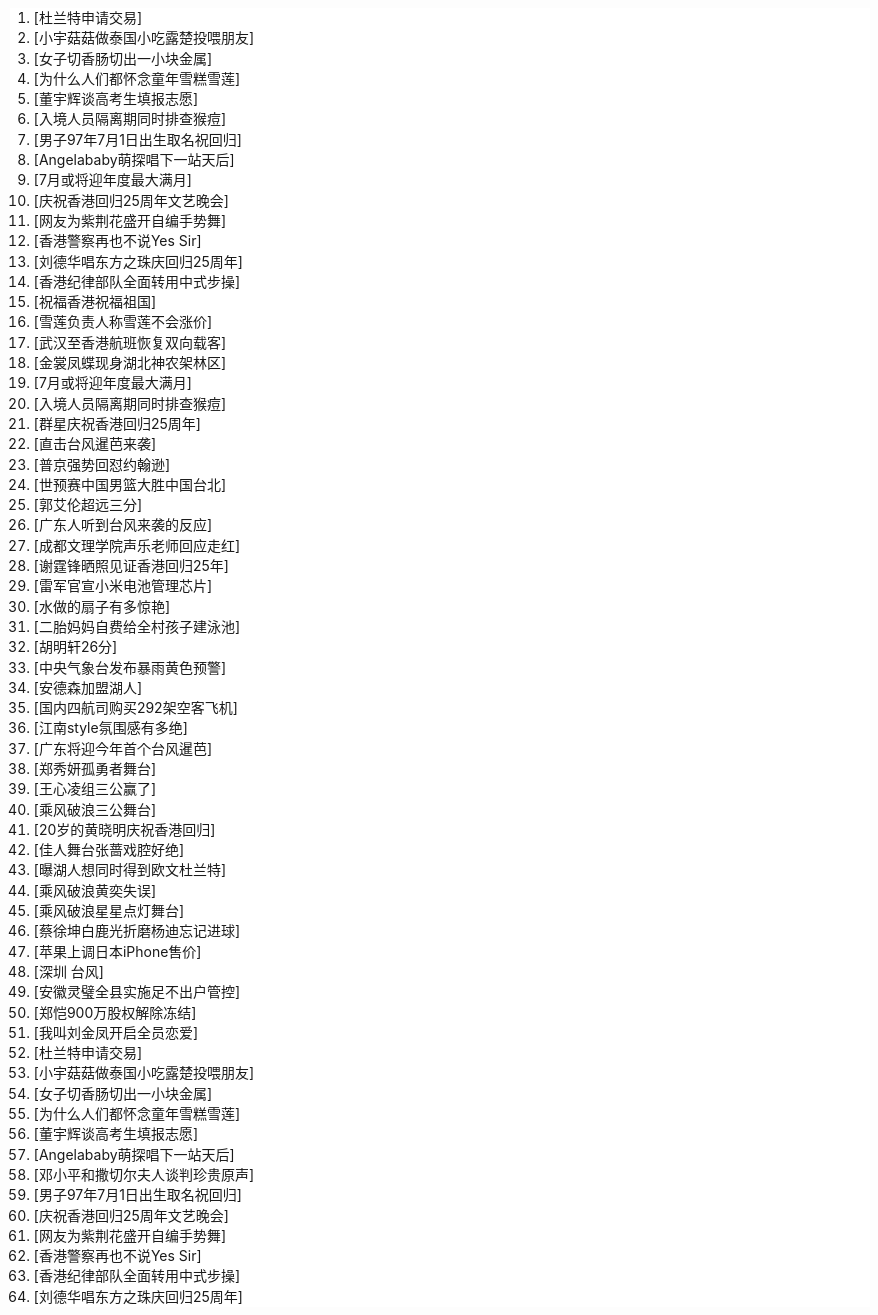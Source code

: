 1. [杜兰特申请交易]
1. [小宇菇菇做泰国小吃露楚投喂朋友]
1. [女子切香肠切出一小块金属]
1. [为什么人们都怀念童年雪糕雪莲]
1. [董宇辉谈高考生填报志愿]
1. [入境人员隔离期同时排查猴痘]
1. [男子97年7月1日出生取名祝回归]
1. [Angelababy萌探唱下一站天后]
1. [7月或将迎年度最大满月]
1. [庆祝香港回归25周年文艺晚会]
1. [网友为紫荆花盛开自编手势舞]
1. [香港警察再也不说Yes Sir]
1. [刘德华唱东方之珠庆回归25周年]
1. [香港纪律部队全面转用中式步操]
1. [祝福香港祝福祖国]
1. [雪莲负责人称雪莲不会涨价]
1. [武汉至香港航班恢复双向载客]
1. [金裳凤蝶现身湖北神农架林区]
1. [7月或将迎年度最大满月]
1. [入境人员隔离期同时排查猴痘]
1. [群星庆祝香港回归25周年]
1. [直击台风暹芭来袭]
1. [普京强势回怼约翰逊]
1. [世预赛中国男篮大胜中国台北]
1. [郭艾伦超远三分]
1. [广东人听到台风来袭的反应]
1. [成都文理学院声乐老师回应走红]
1. [谢霆锋晒照见证香港回归25年]
1. [雷军官宣小米电池管理芯片]
1. [水做的扇子有多惊艳]
1. [二胎妈妈自费给全村孩子建泳池]
1. [胡明轩26分]
1. [中央气象台发布暴雨黄色预警]
1. [安德森加盟湖人]
1. [国内四航司购买292架空客飞机]
1. [江南style氛围感有多绝]
1. [广东将迎今年首个台风暹芭]
1. [郑秀妍孤勇者舞台]
1. [王心凌组三公赢了]
1. [乘风破浪三公舞台]
1. [20岁的黄晓明庆祝香港回归]
1. [佳人舞台张蔷戏腔好绝]
1. [曝湖人想同时得到欧文杜兰特]
1. [乘风破浪黄奕失误]
1. [乘风破浪星星点灯舞台]
1. [蔡徐坤白鹿光折磨杨迪忘记进球]
1. [苹果上调日本iPhone售价]
1. [深圳 台风]
1. [安徽灵璧全县实施足不出户管控]
1. [郑恺900万股权解除冻结]
1. [我叫刘金凤开启全员恋爱]
1. [杜兰特申请交易]
1. [小宇菇菇做泰国小吃露楚投喂朋友]
1. [女子切香肠切出一小块金属]
1. [为什么人们都怀念童年雪糕雪莲]
1. [董宇辉谈高考生填报志愿]
1. [Angelababy萌探唱下一站天后]
1. [邓小平和撒切尔夫人谈判珍贵原声]
1. [男子97年7月1日出生取名祝回归]
1. [庆祝香港回归25周年文艺晚会]
1. [网友为紫荆花盛开自编手势舞]
1. [香港警察再也不说Yes Sir]
1. [香港纪律部队全面转用中式步操]
1. [刘德华唱东方之珠庆回归25周年]